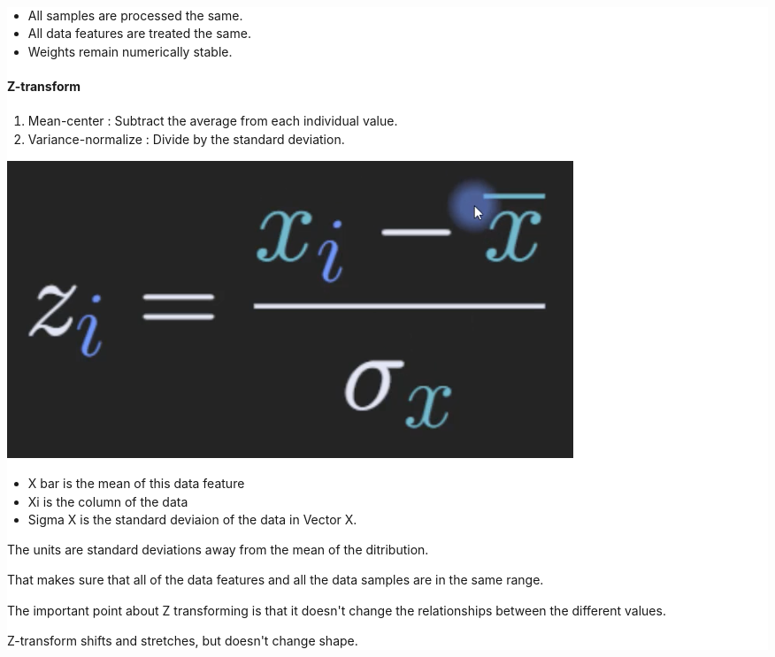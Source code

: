 - All samples are processed the same.
- All data features are treated the same.
- Weights remain numerically stable.

#### Z-transform

1. Mean-center : Subtract the average from each individual value.
2. Variance-normalize : Divide by the standard deviation.

![](.md/README.md/2023-06-11-00-03-55.png)

- X bar is the mean of this data feature
- Xi is the column of the data
- Sigma X is the standard deviaion of the data in Vector X.

The units are standard deviations away from the mean of the ditribution.

That makes sure that all of the data features and all the data samples are in the same range.

The important point about Z transforming is that it doesn't change the relationships between the different values.

Z-transform shifts and stretches, but doesn't change shape.
